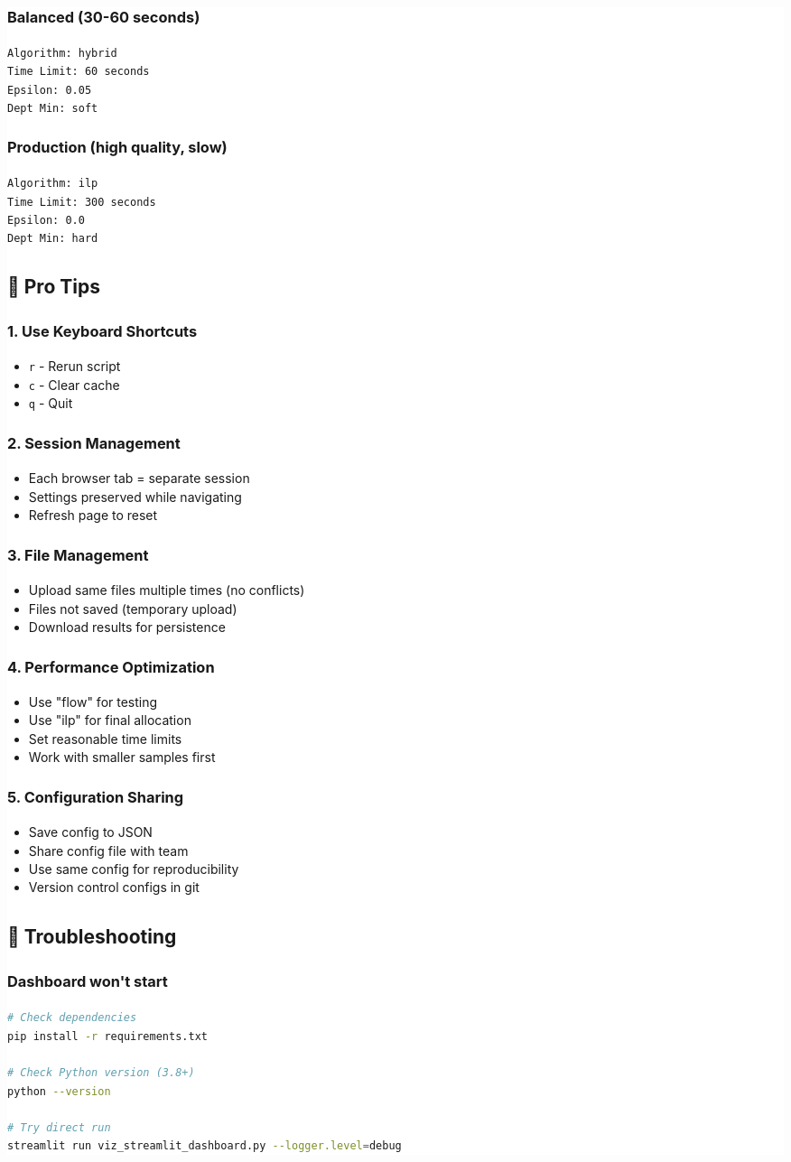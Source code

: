 ### Balanced (30-60 seconds)
```
Algorithm: hybrid
Time Limit: 60 seconds
Epsilon: 0.05
Dept Min: soft
```

### Production (high quality, slow)
```
Algorithm: ilp
Time Limit: 300 seconds
Epsilon: 0.0
Dept Min: hard
```

## 🚀 Pro Tips

### 1. Use Keyboard Shortcuts
- `r` - Rerun script
- `c` - Clear cache
- `q` - Quit

### 2. Session Management
- Each browser tab = separate session
- Settings preserved while navigating
- Refresh page to reset

### 3. File Management
- Upload same files multiple times (no conflicts)
- Files not saved (temporary upload)
- Download results for persistence

### 4. Performance Optimization
- Use "flow" for testing
- Use "ilp" for final allocation
- Set reasonable time limits
- Work with smaller samples first

### 5. Configuration Sharing
- Save config to JSON
- Share config file with team
- Use same config for reproducibility
- Version control configs in git

## 🐛 Troubleshooting

### Dashboard won't start
```bash
# Check dependencies
pip install -r requirements.txt

# Check Python version (3.8+)
python --version

# Try direct run
streamlit run viz_streamlit_dashboard.py --logger.level=debug
```
